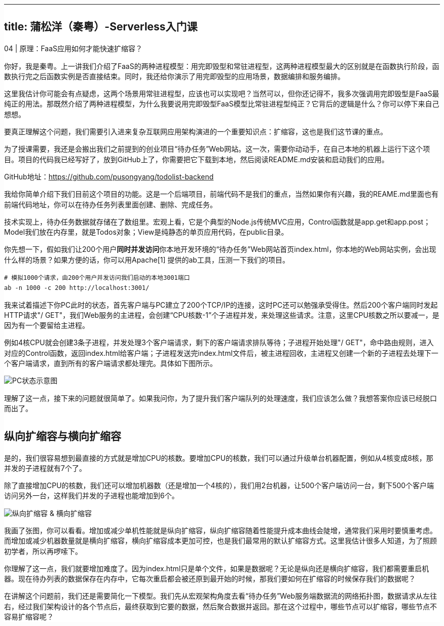 
---
title: 蒲松洋（秦粤）-Serverless入门课
---

04 | 原理：FaaS应用如何才能快速扩缩容？

你好，我是秦粤。上一讲我们介绍了FaaS的两种进程模型：用完即毁型和常驻进程型，这两种进程模型最大的区别就是在函数执行阶段，函数执行完之后函数实例是否直接结束。同时，我还给你演示了用完即毁型的应用场景，数据编排和服务编排。

这里我估计你可能会有点疑虑，这两个场景用常驻进程型，应该也可以实现吧？当然可以，但你还记得不，我多次强调用完即毁型是FaaS最纯正的用法。那既然介绍了两种进程模型，为什么我要说用完即毁型FaaS模型比常驻进程型纯正？它背后的逻辑是什么？你可以停下来自己想想。

要真正理解这个问题，我们需要引入进来复杂互联网应用架构演进的一个重要知识点：扩缩容，这也是我们这节课的重点。

为了授课需要，我还是会搬出我们之前提到的创业项目“待办任务”Web网站。这一次，需要你动动手，在自己本地的机器上运行下这个项目。项目的代码我已经写好了，放到GitHub上了，你需要把它下载到本地，然后阅读README.md安装和启动我们的应用。

GitHub地址：<https://github.com/pusongyang/todolist-backend>

我给你简单介绍下我们目前这个项目的功能。这是一个后端项目，前端代码不是我们的重点，当然如果你有兴趣，我的REAME.md里面也有前端代码地址，你可以在待办任务列表里面创建、删除、完成任务。



技术实现上，待办任务数据就存储在了数组里。宏观上看，它是个典型的Node.js传统MVC应用，Control函数就是app.get和app.post；Model我们放在内存里，就是Todos对象；View是纯静态的单页应用代码，在public目录。

你先想一下，假如我们让200个用户**同时并发访问**你本地开发环境的“待办任务”Web网站首页index.html，你本地的Web网站实例，会出现什么样的场景？如果方便的话，你可以用Apache\[1\] 提供的ab工具，压测一下我们的项目。

```
# 模拟1000个请求，由200个用户并发访问我们启动的本地3001端口
ab -n 1000 -c 200 http://localhost:3001/
```

我来试着描述下你PC此时的状态，首先客户端与PC建立了200个TCP/IP的连接，这时PC还可以勉强承受得住。然后200个客户端同时发起HTTP请求"/ GET"，我们Web服务的主进程，会创建“CPU核数-1”个子进程并发，来处理这些请求。注意，这里CPU核数之所以要减一，是因为有一个要留给主进程。

例如4核CPU就会创建3条子进程，并发处理3个客户端请求，剩下的客户端请求排队等待；子进程开始处理"/ GET"，命中路由规则，进入对应的Control函数，返回index.html给客户端；子进程发送完index.html文件后，被主进程回收，主进程又创建一个新的子进程去处理下一个客户端请求，直到所有的客户端请求都处理完。具体如下图所示。

![](https://static001.geekbang.org/resource/image/bb/b1/bb998d5ac7b84cf0468932afad2448b1.png "PC状态示意图")

理解了这一点，接下来的问题就很简单了。如果我问你，为了提升我们客户端队列的处理速度，我们应该怎么做？我想答案你应该已经脱口而出了。

## 纵向扩缩容与横向扩缩容

是的，我们很容易想到最直接的方式就是增加CPU的核数。要增加CPU的核数，我们可以通过升级单台机器配置，例如从4核变成8核，那并发的子进程就有7个了。

除了直接增加CPU的核数，我们还可以增加机器数（还是增加一个4核的），我们用2台机器，让500个客户端访问一台，剩下500个客户端访问另外一台，这样我们并发的子进程也能增加到6个。

![](https://static001.geekbang.org/resource/image/65/51/652b85301f140dc4d3b2b0e35fafa151.png "纵向扩缩容 & 横向扩缩容")

我画了张图，你可以看看。增加或减少单机性能就是纵向扩缩容，纵向扩缩容随着性能提升成本曲线会陡增，通常我们采用时要慎重考虑。而增加或减少机器数量就是横向扩缩容，横向扩缩容成本更加可控，也是我们最常用的默认扩缩容方式。这里我估计很多人知道，为了照顾初学者，所以再啰嗦下。

你理解了这一点，我们就要增加难度了。因为index.html只是单个文件，如果是数据呢？无论是纵向还是横向扩缩容，我们都需要重启机器。现在待办列表的数据保存在内存中，它每次重启都会被还原到最开始的时候，那我们要如何在扩缩容的时候保存我们的数据呢？

在讲解这个问题前，我们还是需要简化一下模型。我们先从宏观架构角度去看“待办任务”Web服务端数据流的网络拓扑图，数据请求从左往右，经过我们架构设计的各个节点后，最终获取到它要的数据，然后聚合数据并返回。那在这个过程中，哪些节点可以扩缩容，哪些节点不容易扩缩容呢？
